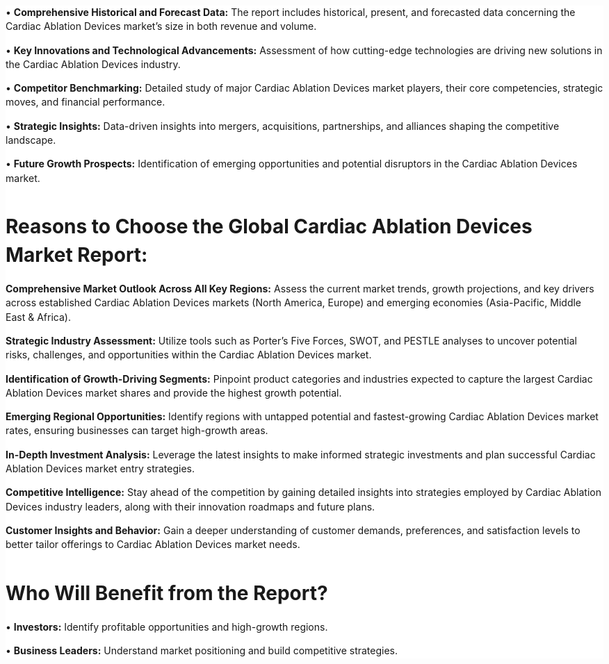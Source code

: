 • <strong>Comprehensive Historical and Forecast Data:</strong> The report includes historical, present, and forecasted data concerning the Cardiac Ablation Devices market’s size in both revenue and volume.

• <strong>Key Innovations and Technological Advancements:</strong> Assessment of how cutting-edge technologies are driving new solutions in the Cardiac Ablation Devices industry.

• <strong>Competitor Benchmarking:</strong> Detailed study of major Cardiac Ablation Devices market players, their core competencies, strategic moves, and financial performance.

• <strong>Strategic Insights:</strong> Data-driven insights into mergers, acquisitions, partnerships, and alliances shaping the competitive landscape.

• <strong>Future Growth Prospects:</strong> Identification of emerging opportunities and potential disruptors in the Cardiac Ablation Devices market.

# <strong>Reasons to Choose the Global Cardiac Ablation Devices Market Report:</strong>

<strong>Comprehensive Market Outlook Across All Key Regions:</strong>
Assess the current market trends, growth projections, and key drivers across established Cardiac Ablation Devices markets (North America, Europe) and emerging economies (Asia-Pacific, Middle East & Africa).

<strong>Strategic Industry Assessment:</strong>
Utilize tools such as Porter’s Five Forces, SWOT, and PESTLE analyses to uncover potential risks, challenges, and opportunities within the Cardiac Ablation Devices market.

<strong>Identification of Growth-Driving Segments:</strong>
Pinpoint product categories and industries expected to capture the largest Cardiac Ablation Devices market shares and provide the highest growth potential.

<strong>Emerging Regional Opportunities:</strong>
Identify regions with untapped potential and fastest-growing Cardiac Ablation Devices market rates, ensuring businesses can target high-growth areas.

<strong>In-Depth Investment Analysis:</strong>
Leverage the latest insights to make informed strategic investments and plan successful Cardiac Ablation Devices market entry strategies.

<strong>Competitive Intelligence:</strong>
Stay ahead of the competition by gaining detailed insights into strategies employed by Cardiac Ablation Devices industry leaders, along with their innovation roadmaps and future plans.

<strong>Customer Insights and Behavior:</strong>
Gain a deeper understanding of customer demands, preferences, and satisfaction levels to better tailor offerings to Cardiac Ablation Devices market needs.

# <strong>Who Will Benefit from the Report?</strong>

• <strong>Investors:</strong> Identify profitable opportunities and high-growth regions.

• <strong>Business Leaders:</strong> Understand market positioning and build competitive strategies.
